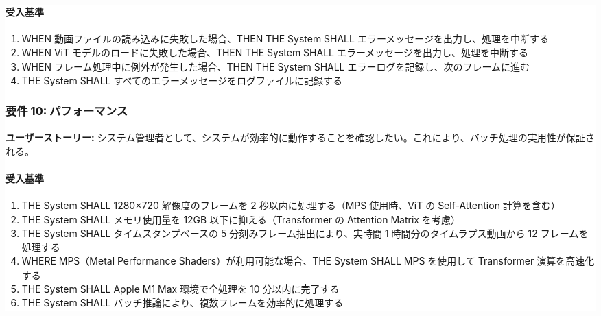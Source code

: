 #### 受入基準

1. WHEN 動画ファイルの読み込みに失敗した場合、THEN THE System SHALL エラーメッセージを出力し、処理を中断する
2. WHEN ViT モデルのロードに失敗した場合、THEN THE System SHALL エラーメッセージを出力し、処理を中断する
3. WHEN フレーム処理中に例外が発生した場合、THEN THE System SHALL エラーログを記録し、次のフレームに進む
4. THE System SHALL すべてのエラーメッセージをログファイルに記録する

### 要件 10: パフォーマンス

**ユーザーストーリー:** システム管理者として、システムが効率的に動作することを確認したい。これにより、バッチ処理の実用性が保証される。

#### 受入基準

1. THE System SHALL 1280×720 解像度のフレームを 2 秒以内に処理する（MPS 使用時、ViT の Self-Attention 計算を含む）
2. THE System SHALL メモリ使用量を 12GB 以下に抑える（Transformer の Attention Matrix を考慮）
3. THE System SHALL タイムスタンプベースの 5 分刻みフレーム抽出により、実時間 1 時間分のタイムラプス動画から 12 フレームを処理する
4. WHERE MPS（Metal Performance Shaders）が利用可能な場合、THE System SHALL MPS を使用して Transformer 演算を高速化する
5. THE System SHALL Apple M1 Max 環境で全処理を 10 分以内に完了する
6. THE System SHALL バッチ推論により、複数フレームを効率的に処理する
